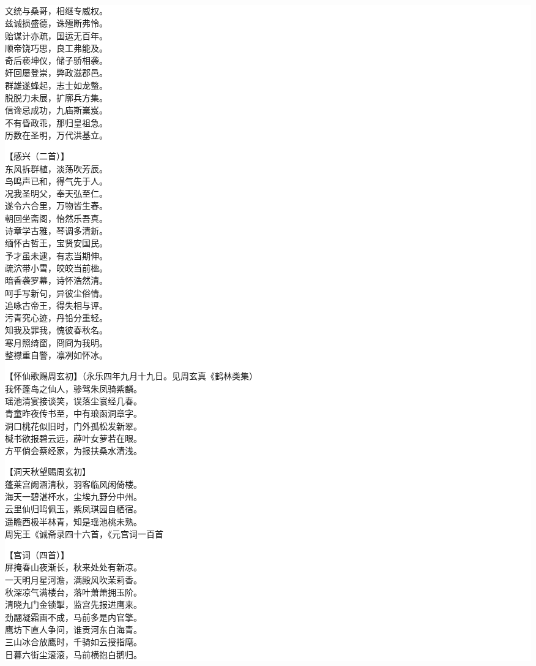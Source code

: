文统与桑哥，相继专威权。  
兹诚损盛德，诛殛断弗怜。  
贻谋计亦疏，国运无百年。  
顺帝饶巧思，良工弗能及。  
奇后亵坤仪，储子骄相袭。  
奸回屡登崇，弊政滋郡邑。  
群雄遂蜂起，志士如龙螫。  
脱脱力未展，扩廓兵方集。  
信谗忌成功，九庙斯嶪岌。  
不有昏政乖，那归皇祖急。  
历数在圣明，万代洪基立。  

【感兴（二首）】  
东风拆群植，淡荡吹芳辰。  
鸟鸣声已和，得气先于人。  
况我圣明父，奉天弘至仁。  
遂令六合里，万物皆生春。  
朝回坐斋阁，怡然乐吾真。  
诗章学古雅，琴调多清新。  
缅怀古哲王，宝贤安国民。  
予才虽未逮，有志当期伸。  
疏泬带小雪，皎皎当前楹。  
暗香袭罗幕，诗怀浩然清。  
呵手写新句，异彼尘俗情。  
追咏古帝王，得失相与评。  
污青究心迹，丹铅分重轻。  
知我及罪我，愧彼春秋名。  
寒月照绮窗，冏冏为我明。  
整襟重自警，凛冽如怀冰。  

【怀仙歌赐周玄初】（永乐四年九月十九日。见周玄真《鹤林类集）  
我怀蓬岛之仙人，骖驾朱凤骑紫麟。  
瑶池清宴接谈笑，误落尘寰经几春。  
青童昨夜传书至，中有琅函洞章字。  
洞口桃花似旧时，门外孤松发新翠。  
椷书欲报碧云远，薜叶女萝若在眼。  
方平倘会蔡经家，为报扶桑水清浅。  

【洞天秋望赐周玄初】  
蓬莱宫阙涵清秋，羽客临风闲倚楼。  
海天一碧湛杯水，尘埃九野分中州。  
云里仙归鸣佩玉，紫凤琪园自栖宿。  
遥瞻西极半林青，知是瑶池桃未熟。  
周宪王《诚斋录四十六首，《元宫词一百首  

【宫词（四首）】  
屏掩春山夜渐长，秋来处处有新凉。  
一天明月星河澹，满殿风吹茉莉香。  
秋深凉气满楼台，落叶萧萧拥玉阶。  
清晓九门金锁掣，监宫先报进鹰来。  
劲翮凝霜画不成，马前多是内官擎。  
鹰坊下直人争问，谁贡河东白海青。  
三山冰合放鹰时，千骑如云授指麾。  
日暮六街尘滚滚，马前横抱白鹅归。  

